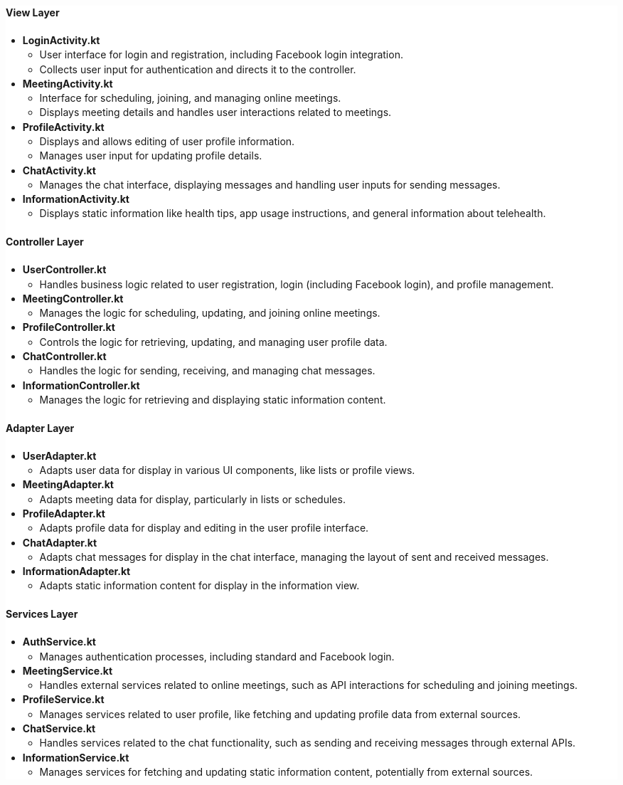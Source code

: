 #### View Layer

- **LoginActivity.kt**
   - User interface for login and registration, including Facebook login integration.
   - Collects user input for authentication and directs it to the controller.
- **MeetingActivity.kt**
   - Interface for scheduling, joining, and managing online meetings.
   - Displays meeting details and handles user interactions related to meetings.
- **ProfileActivity.kt**
   - Displays and allows editing of user profile information.
   - Manages user input for updating profile details.
- **ChatActivity.kt**
   - Manages the chat interface, displaying messages and handling user inputs for sending messages.
- **InformationActivity.kt**
   - Displays static information like health tips, app usage instructions, and general information about telehealth.

#### Controller Layer

- **UserController.kt**
   - Handles business logic related to user registration, login (including Facebook login), and profile management.
- **MeetingController.kt**
   - Manages the logic for scheduling, updating, and joining online meetings.
- **ProfileController.kt**
   - Controls the logic for retrieving, updating, and managing user profile data.
- **ChatController.kt**
   - Handles the logic for sending, receiving, and managing chat messages.
- **InformationController.kt**
   - Manages the logic for retrieving and displaying static information content.

#### Adapter Layer

- **UserAdapter.kt**
   - Adapts user data for display in various UI components, like lists or profile views.
- **MeetingAdapter.kt**
   - Adapts meeting data for display, particularly in lists or schedules.
- **ProfileAdapter.kt**
   - Adapts profile data for display and editing in the user profile interface.
- **ChatAdapter.kt**
   - Adapts chat messages for display in the chat interface, managing the layout of sent and received messages.
- **InformationAdapter.kt**
   - Adapts static information content for display in the information view.

#### Services Layer

- **AuthService.kt**
   - Manages authentication processes, including standard and Facebook login.
- **MeetingService.kt**
   - Handles external services related to online meetings, such as API interactions for scheduling and joining meetings.
- **ProfileService.kt**
   - Manages services related to user profile, like fetching and updating profile data from external sources.
- **ChatService.kt**
   - Handles services related to the chat functionality, such as sending and receiving messages through external APIs.
- **InformationService.kt**
   - Manages services for fetching and updating static information content, potentially from external sources.
